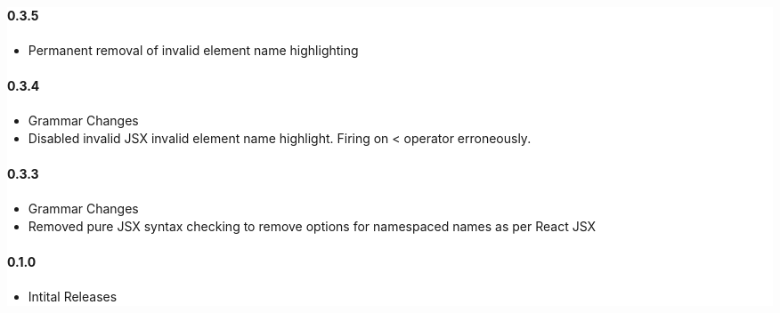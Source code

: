 #### 0.3.5
  - Permanent removal of invalid element name highlighting

#### 0.3.4
  - Grammar Changes
  - Disabled invalid JSX invalid element name highlight. Firing on < operator erroneously.

#### 0.3.3
  - Grammar Changes
  - Removed pure JSX syntax checking to remove options for namespaced names as per React JSX

#### 0.1.0
  - Intital Releases
